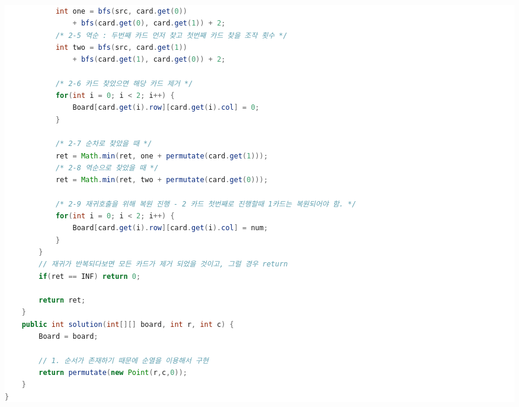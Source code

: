```java
            int one = bfs(src, card.get(0))
                + bfs(card.get(0), card.get(1)) + 2;
            /* 2-5 역순 : 두번째 카드 먼저 찾고 첫번째 카드 찾을 조작 횟수 */
            int two = bfs(src, card.get(1)) 
                + bfs(card.get(1), card.get(0)) + 2;
            
            /* 2-6 카드 찾았으면 해당 카드 제거 */
            for(int i = 0; i < 2; i++) {
                Board[card.get(i).row][card.get(i).col] = 0;
            }
            
            /* 2-7 순차로 찾았을 때 */
            ret = Math.min(ret, one + permutate(card.get(1)));
            /* 2-8 역순으로 찾았을 때 */
            ret = Math.min(ret, two + permutate(card.get(0)));
            
            /* 2-9 재귀호출을 위해 복원 진행 - 2 카드 첫번째로 진행할때 1카드는 복원되어야 함. */
            for(int i = 0; i < 2; i++) {
                Board[card.get(i).row][card.get(i).col] = num;
            }
        }
        // 재귀가 반복되다보면 모든 카드가 제거 되었을 것이고, 그럴 경우 return
        if(ret == INF) return 0;
        
        return ret;
    }
    public int solution(int[][] board, int r, int c) {
        Board = board;
        
        // 1. 순서가 존재하기 때문에 순열을 이용해서 구현
        return permutate(new Point(r,c,0));
    }
}
```

